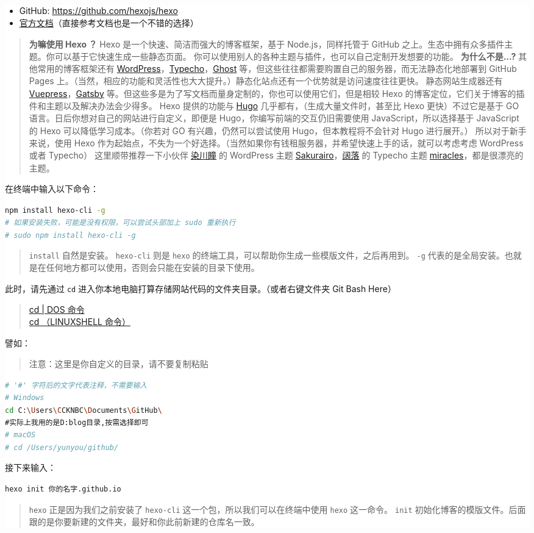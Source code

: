 - GitHub: <https://github.com/hexojs/hexo>
- [官方文档](https://hexo.io/zh-cn/docs/index.html)（直接参考文档也是一个不错的选择）

> **为嘛使用 Hexo ？**
> Hexo 是一个快速、简洁而强大的博客框架，基于 Node.js，同样托管于 GitHub 之上。生态中拥有众多插件主题。你可以基于它快速生成一些静态页面。
> 你可以使用别人的各种主题与插件，也可以自己定制开发想要的功能。
> **为什么不是...?**
> 其他常用的博客框架还有 [WordPress](https://wordpress.org/)，[Typecho](https://typecho.org/)，[Ghost](https://ghost.org/) 等，但这些往往都需要购置自己的服务器，而无法静态化地部署到 GitHub Pages 上。（当然，相应的功能和灵活性也大大提升。）静态化站点还有一个优势就是访问速度往往更快。
> 静态网站生成器还有 [Vuepress](https://vuepress.vuejs.org/)，[Gatsby](https://www.gatsbyjs.org/) 等。但这些多是为了写文档而量身定制的，你也可以使用它们，但是相较 Hexo 的博客定位，它们关于博客的插件和主题以及解决办法会少得多。
> Hexo 提供的功能与 [Hugo](https://gohugo.io/) 几乎都有，（生成大量文件时，甚至比 Hexo 更快）不过它是基于 GO 语言。日后你想对自己的网站进行自定义，即便是 Hugo，你编写前端的交互仍旧需要使用 JavaScript，所以选择基于 JavaScript 的 Hexo 可以降低学习成本。（你若对 GO 有兴趣，仍然可以尝试使用 Hugo，但本教程将不会针对 Hugo 进行展开。）
> 所以对于新手来说，使用 Hexo 作为起始点，不失为一个好选择。（当然如果你有钱租服务器，并希望快速上手的话，就可以考虑考虑 WordPress 或者 Typecho）
> 这里顺带推荐一下小伙伴 [染川瞳](https://asuhe.jp/) 的 WordPress 主题 [Sakurairo](https://github.com/mirai-mamori/Sakurairo)，[阔落](https://guhub.cn/) 的 Typecho 主题 [miracles](https://github.com/BigCoke233/miracles)，都是很漂亮的主题。

在终端中输入以下命令：

```sh
npm install hexo-cli -g
# 如果安装失败，可能是没有权限，可以尝试头部加上 sudo 重新执行
# sudo npm install hexo-cli -g
```

> `install` 自然是安装。
> `hexo-cli` 则是 `hexo` 的终端工具，可以帮助你生成一些模版文件，之后再用到。
> `-g` 代表的是全局安装。也就是在任何地方都可以使用，否则会只能在安装的目录下使用。

此时，请先通过 `cd` 进入你本地电脑打算存储网站代码的文件夹目录。（或者右键文件夹 Git Bash Here）

> [cd | DOS 命令](https://baike.baidu.com/item/cd/3516393)  
> [cd （LINUXSHELL 命令）](https://baike.baidu.com/item/cd/3516411)

譬如：

> 注意：这里是你自定义的目录，请不要复制粘贴

```sh
# '#' 字符后的文字代表注释，不需要输入
# Windows
cd C:\Users\CCKNBC\Documents\GitHub\
#实际上我用的是D:blog目录,按需选择即可
# macOS
# cd /Users/yunyou/github/
```

接下来输入：

```sh
hexo init 你的名字.github.io
```

> `hexo` 正是因为我们之前安装了 `hexo-cli` 这一个包，所以我们可以在终端中使用 `hexo` 这一命令。
> `init` 初始化博客的模版文件。后面跟的是你要新建的文件夹，最好和你此前新建的仓库名一致。
